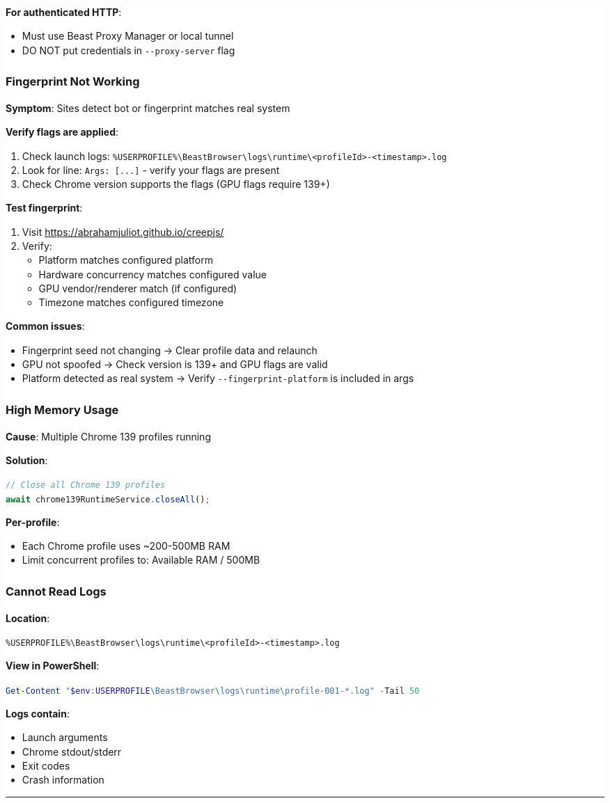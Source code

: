 **For authenticated HTTP**:
- Must use Beast Proxy Manager or local tunnel
- DO NOT put credentials in `--proxy-server` flag

### Fingerprint Not Working

**Symptom**: Sites detect bot or fingerprint matches real system

**Verify flags are applied**:
1. Check launch logs: `%USERPROFILE%\BeastBrowser\logs\runtime\<profileId>-<timestamp>.log`
2. Look for line: `Args: [...]` - verify your flags are present
3. Check Chrome version supports the flags (GPU flags require 139+)

**Test fingerprint**:
1. Visit https://abrahamjuliot.github.io/creepjs/
2. Verify:
   - Platform matches configured platform
   - Hardware concurrency matches configured value
   - GPU vendor/renderer match (if configured)
   - Timezone matches configured timezone

**Common issues**:
- Fingerprint seed not changing → Clear profile data and relaunch
- GPU not spoofed → Check version is 139+ and GPU flags are valid
- Platform detected as real system → Verify `--fingerprint-platform` is included in args

### High Memory Usage

**Cause**: Multiple Chrome 139 profiles running

**Solution**:
```typescript
// Close all Chrome 139 profiles
await chrome139RuntimeService.closeAll();
```

**Per-profile**:
- Each Chrome profile uses ~200-500MB RAM
- Limit concurrent profiles to: Available RAM / 500MB

### Cannot Read Logs

**Location**: 
```
%USERPROFILE%\BeastBrowser\logs\runtime\<profileId>-<timestamp>.log
```

**View in PowerShell**:
```powershell
Get-Content "$env:USERPROFILE\BeastBrowser\logs\runtime\profile-001-*.log" -Tail 50
```

**Logs contain**:
- Launch arguments
- Chrome stdout/stderr
- Exit codes
- Crash information

---